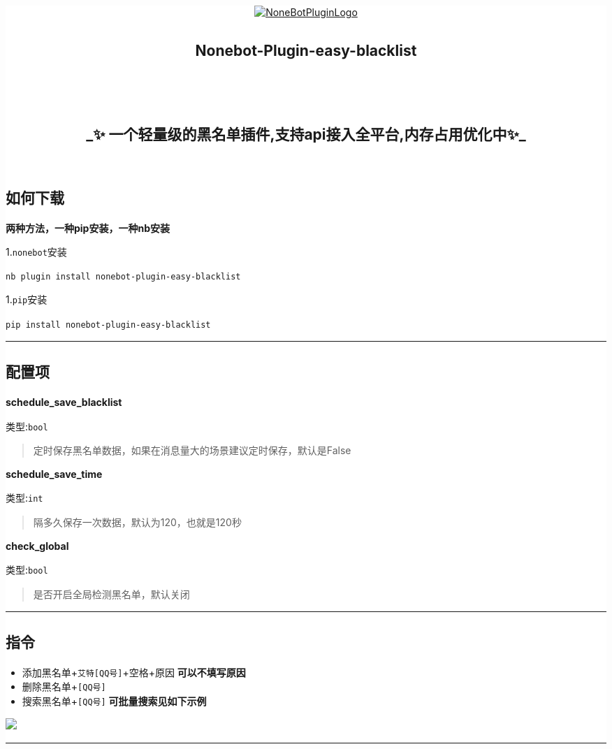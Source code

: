 <div align="center">
  <a href="https://v2.nonebot.dev/store"><img src="https://cdn.bingyue.xyz/nbp_logo.png" width="180" height="180" alt="NoneBotPluginLogo"></a>
    <h2>Nonebot-Plugin-easy-blacklist<h2>
    <br></br>
    _✨ 一个轻量级的黑名单插件,支持api接入全平台,内存占用优化中✨_
    <br></br>
</div>


## 如何下载

**两种方法，一种pip安装，一种nb安装**

1.`nonebot`安装

```bash
nb plugin install nonebot-plugin-easy-blacklist
```

1.`pip`安装

```bash
pip install nonebot-plugin-easy-blacklist
```

---

## 配置项

**schedule_save_blacklist**

类型:`bool`

> 定时保存黑名单数据，如果在消息量大的场景建议定时保存，默认是False

**schedule_save_time**

类型:`int`

> 隔多久保存一次数据，默认为120，也就是120秒

**check_global**

类型:`bool`

> 是否开启全局检测黑名单，默认关闭

---

## 指令

- 添加黑名单+`艾特[QQ号]`+空格+原因 **可以不填写原因**
- 删除黑名单+`[QQ号]`
- 搜索黑名单+`[QQ号]` **可批量搜索见如下示例**

![](https://pic.imgdb.cn/item/65b7abdf871b83018aa99e0c.png)

---